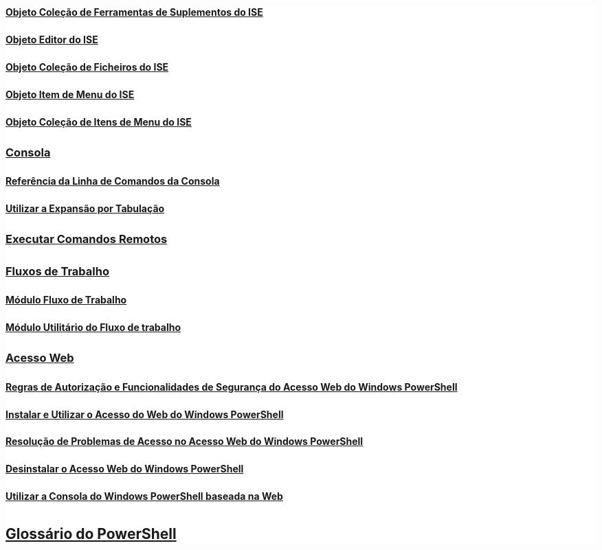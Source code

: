 ####  [Objeto Coleção de Ferramentas de Suplementos do ISE](core-powershell/ise/The-ISEAddOnToolCollection-Object.md)
####  [Objeto Editor do ISE](core-powershell/ise/The-ISEEditor-Object.md)
####  [Objeto Coleção de Ficheiros do ISE](core-powershell/ise/The-ISEFileCollection-Object.md)
####  [Objeto Item de Menu do ISE](core-powershell/ise/The-ISEMenuItem-Object.md)
####  [Objeto Coleção de Itens de Menu do ISE](core-powershell/ise/The-ISEMenuItemCollection-Object.md)

### [Consola](core-powershell/console-guide.md)
####  [Referência da Linha de Comandos da Consola](core-powershell/console/PowerShell.exe-Command-Line-Help.md)
####  [Utilizar a Expansão por Tabulação](core-powershell/console/Using-Tab-Expansion.md)

### [Executar Comandos Remotos](core-powershell/Running-Remote-Commands.md)

### [Fluxos de Trabalho](core-powershell/workflows-guide.md)
####  [Módulo Fluxo de Trabalho](core-powershell/workflows/PSWorkflow-Module.md)
####  [Módulo Utilitário do Fluxo de trabalho](core-powershell/workflows/PSWorkflowUtility-Module.md)

### [Acesso Web](core-powershell/web-access.md)
####  [Regras de Autorização e Funcionalidades de Segurança do Acesso Web do Windows PowerShell](core-powershell/web-access/authorization-rules-and-security-features-of-windows-powershell-web-access.md)
####  [Instalar e Utilizar o Acesso do Web do Windows PowerShell](core-powershell/web-access/install-and-use-windows-powershell-web-access.md)
####  [Resolução de Problemas de Acesso no Acesso Web do Windows PowerShell](core-powershell/web-access/troubleshooting-access-problems-in-windows-powershell-web-access.md)
####  [Desinstalar o Acesso Web do Windows PowerShell](core-powershell/web-access/uninstall-windows-powershell-web-access.md)
####  [Utilizar a Consola do Windows PowerShell baseada na Web](core-powershell/web-access/use-the-web-based-windows-powershell-console.md)

## [Glossário do PowerShell](Windows-PowerShell-Glossary.md)
